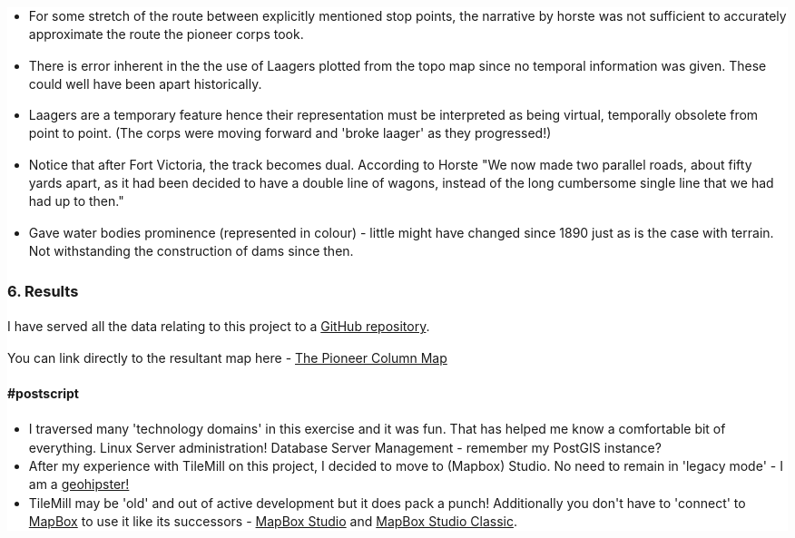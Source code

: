* For some stretch of the route between explicitly mentioned stop points, the narrative by horste was not sufficient to accurately approximate the route the pioneer corps took.

* There is error inherent in the the use of Laagers plotted from the topo map since no temporal information was given. These could well have been apart historically.

* Laagers are a temporary feature hence their representation must be interpreted as being virtual, temporally obsolete from point to point. (The corps were moving forward and 'broke laager' as they progressed!)

* Notice that after Fort Victoria, the track becomes dual. According to Horste "We now made two parallel roads, about fifty yards apart, as it had been decided to have a double line of wagons, instead of the long cumbersome single line that we had had up to then."

* Gave water bodies prominence (represented in colour) - little might have changed since 1890 just as is the case with terrain. Not withstanding the construction of dams since then.

### <a name="a6">6. Results </a>

I have served all the data relating to this project to a [GitHub repository](http://github.com/erickndava/pioneer-column-1890/). 

You can link directly to the resultant map here - [The Pioneer Column Map](http://erickndava.github.io/pioneer-column-map)

#### #postscript

* I traversed many 'technology domains' in this exercise and it was fun. That has helped me know a comfortable bit of everything. Linux Server administration! Database Server Management - remember my PostGIS instance?
* After my experience with TileMill on this project, I decided to move to (Mapbox) Studio. No need to remain in 'legacy mode'  - I am a [geohipster!](http://geohipster.com/)
* TileMill may be 'old' and out of active development but it does pack a punch! Additionally you don't have to 'connect' to [MapBox](http://mapbox.com) to use it like its successors - [MapBox Studio](https://www.mapbox.com/mapbox-studio/) and [MapBox Studio Classic](https://www.mapbox.com/mapbox-studio-classic/).
